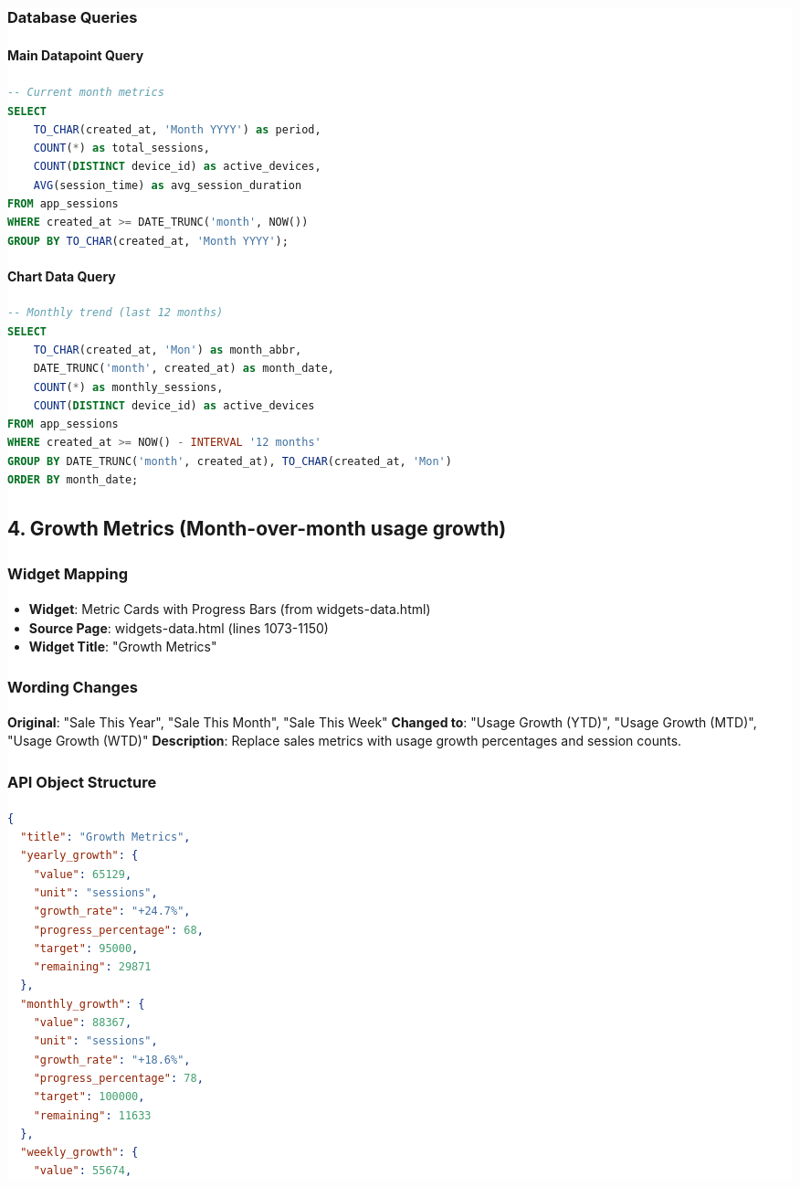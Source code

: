 ### Database Queries

#### Main Datapoint Query
```sql
-- Current month metrics
SELECT 
    TO_CHAR(created_at, 'Month YYYY') as period,
    COUNT(*) as total_sessions,
    COUNT(DISTINCT device_id) as active_devices,
    AVG(session_time) as avg_session_duration
FROM app_sessions 
WHERE created_at >= DATE_TRUNC('month', NOW())
GROUP BY TO_CHAR(created_at, 'Month YYYY');
```

#### Chart Data Query
```sql
-- Monthly trend (last 12 months)
SELECT 
    TO_CHAR(created_at, 'Mon') as month_abbr,
    DATE_TRUNC('month', created_at) as month_date,
    COUNT(*) as monthly_sessions,
    COUNT(DISTINCT device_id) as active_devices
FROM app_sessions 
WHERE created_at >= NOW() - INTERVAL '12 months'
GROUP BY DATE_TRUNC('month', created_at), TO_CHAR(created_at, 'Mon')
ORDER BY month_date;
```

## 4. Growth Metrics (Month-over-month usage growth)

### Widget Mapping
- **Widget**: Metric Cards with Progress Bars (from widgets-data.html)
- **Source Page**: widgets-data.html (lines 1073-1150)
- **Widget Title**: "Growth Metrics"

### Wording Changes
**Original**: "Sale This Year", "Sale This Month", "Sale This Week"
**Changed to**: "Usage Growth (YTD)", "Usage Growth (MTD)", "Usage Growth (WTD)"
**Description**: Replace sales metrics with usage growth percentages and session counts.

### API Object Structure
```json
{
  "title": "Growth Metrics",
  "yearly_growth": {
    "value": 65129,
    "unit": "sessions",
    "growth_rate": "+24.7%",
    "progress_percentage": 68,
    "target": 95000,
    "remaining": 29871
  },
  "monthly_growth": {
    "value": 88367,
    "unit": "sessions", 
    "growth_rate": "+18.6%",
    "progress_percentage": 78,
    "target": 100000,
    "remaining": 11633
  },
  "weekly_growth": {
    "value": 55674,
```